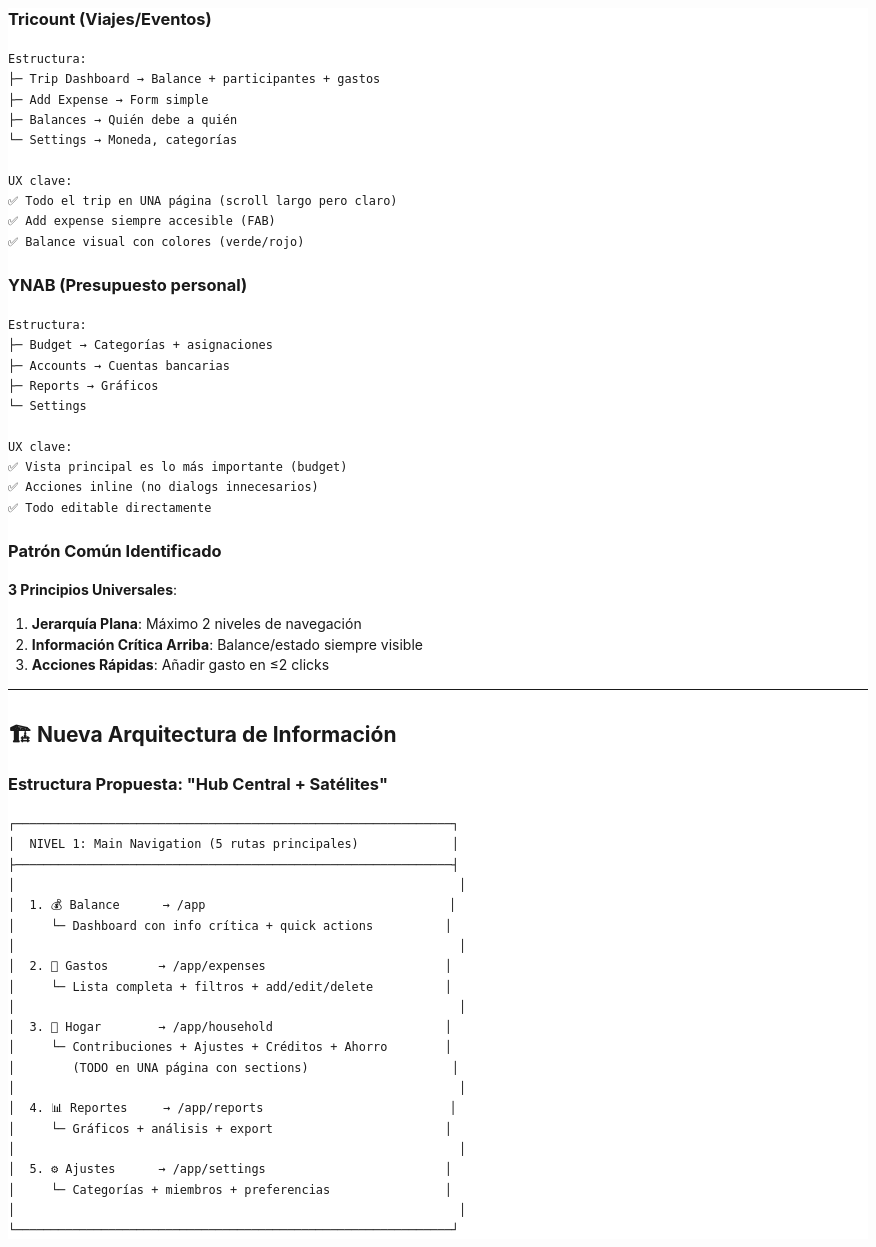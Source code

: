 ### **Tricount** (Viajes/Eventos)
```
Estructura:
├─ Trip Dashboard → Balance + participantes + gastos
├─ Add Expense → Form simple
├─ Balances → Quién debe a quién
└─ Settings → Moneda, categorías

UX clave:
✅ Todo el trip en UNA página (scroll largo pero claro)
✅ Add expense siempre accesible (FAB)
✅ Balance visual con colores (verde/rojo)
```

### **YNAB** (Presupuesto personal)
```
Estructura:
├─ Budget → Categorías + asignaciones
├─ Accounts → Cuentas bancarias
├─ Reports → Gráficos
└─ Settings

UX clave:
✅ Vista principal es lo más importante (budget)
✅ Acciones inline (no dialogs innecesarios)
✅ Todo editable directamente
```

### **Patrón Común Identificado**

**3 Principios Universales**:
1. **Jerarquía Plana**: Máximo 2 niveles de navegación
2. **Información Crítica Arriba**: Balance/estado siempre visible
3. **Acciones Rápidas**: Añadir gasto en ≤2 clicks

---

## 🏗️ Nueva Arquitectura de Información

### **Estructura Propuesta: "Hub Central + Satélites"**

```
┌─────────────────────────────────────────────────────────────┐
│  NIVEL 1: Main Navigation (5 rutas principales)             │
├─────────────────────────────────────────────────────────────┤
│                                                              │
│  1. 💰 Balance      → /app                                  │
│     └─ Dashboard con info crítica + quick actions          │
│                                                              │
│  2. 💸 Gastos       → /app/expenses                         │
│     └─ Lista completa + filtros + add/edit/delete          │
│                                                              │
│  3. 🤝 Hogar        → /app/household                        │
│     └─ Contribuciones + Ajustes + Créditos + Ahorro        │
│        (TODO en UNA página con sections)                    │
│                                                              │
│  4. 📊 Reportes     → /app/reports                          │
│     └─ Gráficos + análisis + export                        │
│                                                              │
│  5. ⚙️ Ajustes      → /app/settings                         │
│     └─ Categorías + miembros + preferencias                │
│                                                              │
└─────────────────────────────────────────────────────────────┘

```